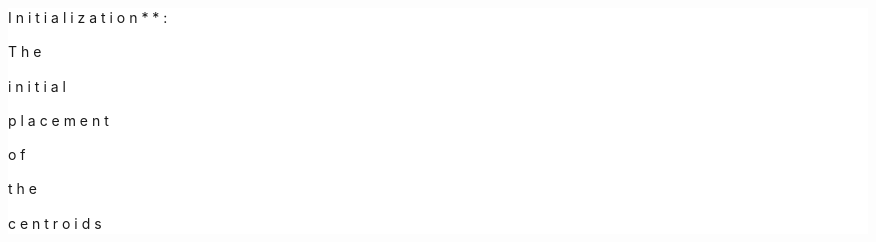 I
n
i
t
i
a
l
i
z
a
t
i
o
n
*
*
:
 
T
h
e
 
i
n
i
t
i
a
l
 
p
l
a
c
e
m
e
n
t
 
o
f
 
t
h
e
 
c
e
n
t
r
o
i
d
s
 